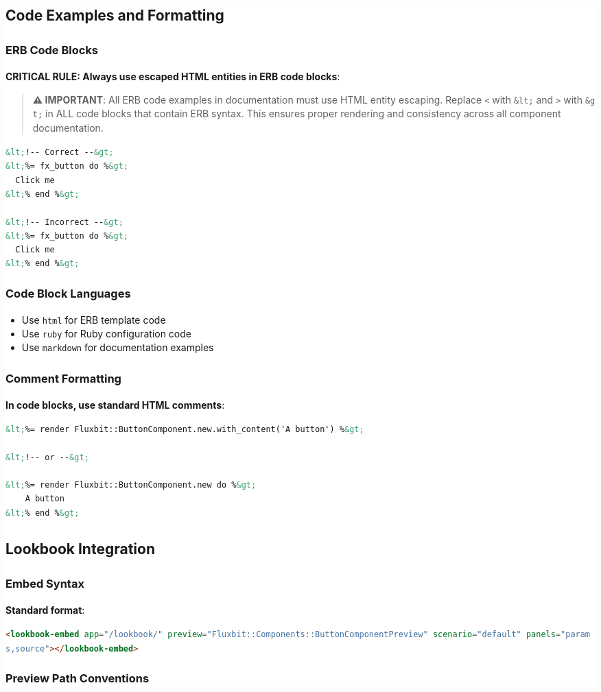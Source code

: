 ## Code Examples and Formatting

### ERB Code Blocks

**CRITICAL RULE: Always use escaped HTML entities in ERB code blocks**:

> **⚠️ IMPORTANT**: All ERB code examples in documentation must use HTML entity escaping. Replace `<` with `&lt;` and `>` with `&gt;` in ALL code blocks that contain ERB syntax. This ensures proper rendering and consistency across all component documentation.

```html
&lt;!-- Correct --&gt;
&lt;%= fx_button do %&gt;
  Click me
&lt;% end %&gt;

&lt;!-- Incorrect --&gt;
&lt;%= fx_button do %&gt;
  Click me
&lt;% end %&gt;
```

### Code Block Languages

- Use `html` for ERB template code
- Use `ruby` for Ruby configuration code
- Use `markdown` for documentation examples

### Comment Formatting

**In code blocks, use standard HTML comments**:

```html
&lt;%= render Fluxbit::ButtonComponent.new.with_content('A button') %&gt;

&lt;!-- or --&gt;

&lt;%= render Fluxbit::ButtonComponent.new do %&gt;
    A button
&lt;% end %&gt;
```

## Lookbook Integration

### Embed Syntax

**Standard format**:

```markdown
<lookbook-embed app="/lookbook/" preview="Fluxbit::Components::ButtonComponentPreview" scenario="default" panels="params,source"></lookbook-embed>
```

### Preview Path Conventions
